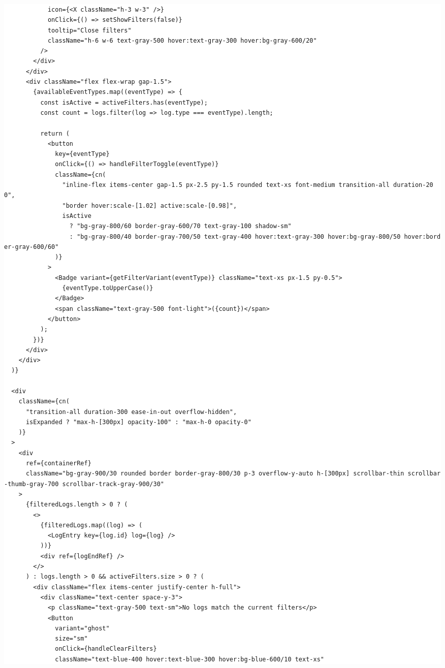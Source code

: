                 icon={<X className="h-3 w-3" />}
                onClick={() => setShowFilters(false)}
                tooltip="Close filters"
                className="h-6 w-6 text-gray-500 hover:text-gray-300 hover:bg-gray-600/20"
              />
            </div>
          </div>
          <div className="flex flex-wrap gap-1.5">
            {availableEventTypes.map((eventType) => {
              const isActive = activeFilters.has(eventType);
              const count = logs.filter(log => log.type === eventType).length;
              
              return (
                <button
                  key={eventType}
                  onClick={() => handleFilterToggle(eventType)}
                  className={cn(
                    "inline-flex items-center gap-1.5 px-2.5 py-1.5 rounded text-xs font-medium transition-all duration-200",
                    "border hover:scale-[1.02] active:scale-[0.98]",
                    isActive 
                      ? "bg-gray-800/60 border-gray-600/70 text-gray-100 shadow-sm" 
                      : "bg-gray-800/40 border-gray-700/50 text-gray-400 hover:text-gray-300 hover:bg-gray-800/50 hover:border-gray-600/60"
                  )}
                >
                  <Badge variant={getFilterVariant(eventType)} className="text-xs px-1.5 py-0.5">
                    {eventType.toUpperCase()}
                  </Badge>
                  <span className="text-gray-500 font-light">({count})</span>
                </button>
              );
            })}
          </div>
        </div>
      )}
      
      <div 
        className={cn(
          "transition-all duration-300 ease-in-out overflow-hidden",
          isExpanded ? "max-h-[300px] opacity-100" : "max-h-0 opacity-0"
        )}
      >
        <div 
          ref={containerRef}
          className="bg-gray-900/30 rounded border border-gray-800/30 p-3 overflow-y-auto h-[300px] scrollbar-thin scrollbar-thumb-gray-700 scrollbar-track-gray-900/30"
        >
          {filteredLogs.length > 0 ? (
            <>
              {filteredLogs.map((log) => (
                <LogEntry key={log.id} log={log} />
              ))}
              <div ref={logEndRef} />
            </>
          ) : logs.length > 0 && activeFilters.size > 0 ? (
            <div className="flex items-center justify-center h-full">
              <div className="text-center space-y-3">
                <p className="text-gray-500 text-sm">No logs match the current filters</p>
                <Button
                  variant="ghost"
                  size="sm"
                  onClick={handleClearFilters}
                  className="text-blue-400 hover:text-blue-300 hover:bg-blue-600/10 text-xs"